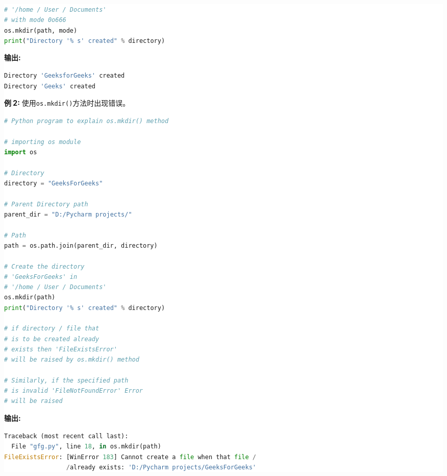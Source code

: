 ```py
# '/home / User / Documents'
# with mode 0o666
os.mkdir(path, mode)
print("Directory '% s' created" % directory)
```

**输出:**

```py
Directory 'GeeksforGeeks' created
Directory 'Geeks' created

```

**例 2:** 使用`os.mkdir()`方法时出现错误。

```py
# Python program to explain os.mkdir() method  

# importing os module  
import os 

# Directory 
directory = "GeeksForGeeks"

# Parent Directory path 
parent_dir = "D:/Pycharm projects/"

# Path 
path = os.path.join(parent_dir, directory) 

# Create the directory 
# 'GeeksForGeeks' in 
# '/home / User / Documents' 
os.mkdir(path) 
print("Directory '% s' created" % directory) 

# if directory / file that  
# is to be created already 
# exists then 'FileExistsError' 
# will be raised by os.mkdir() method 

# Similarly, if the specified path 
# is invalid 'FileNotFoundError' Error 
# will be raised 
```

**输出:**

```py
Traceback (most recent call last):
  File "gfg.py", line 18, in os.mkdir(path)
FileExistsError: [WinError 183] Cannot create a file when that file /
                 /already exists: 'D:/Pycharm projects/GeeksForGeeks' 
```
